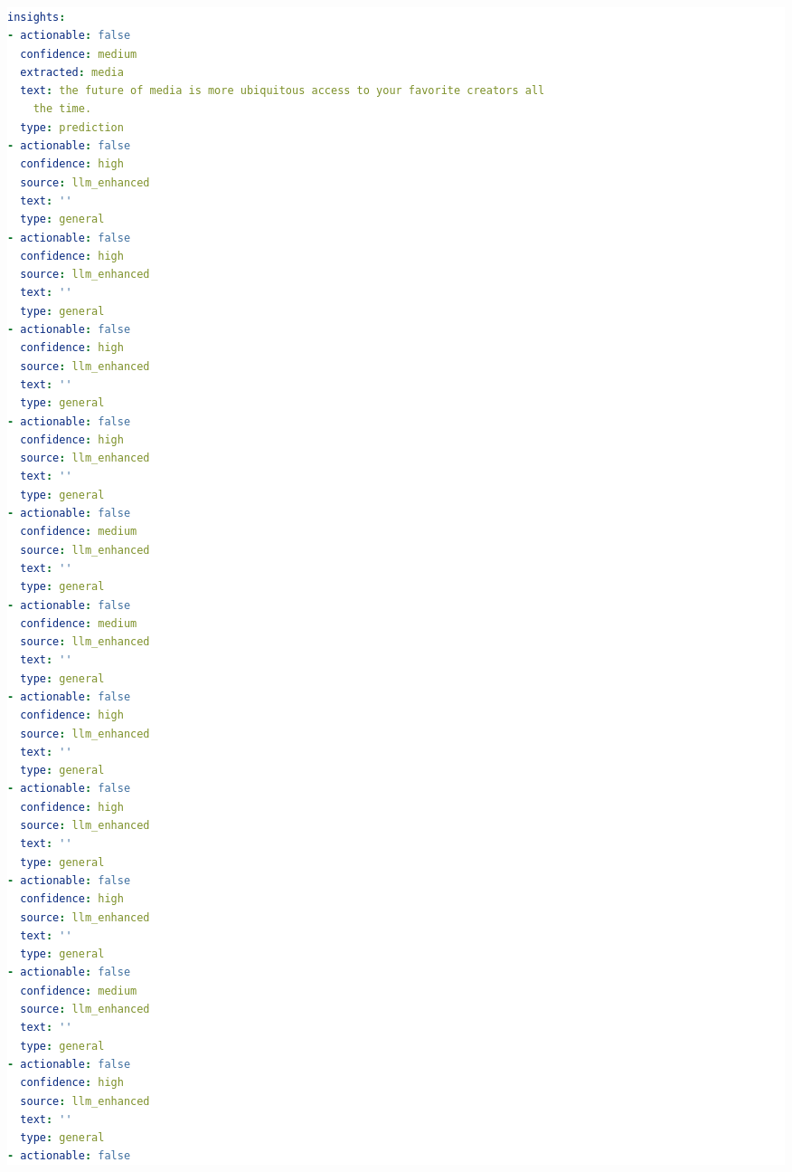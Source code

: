 ```yaml
insights:
- actionable: false
  confidence: medium
  extracted: media
  text: the future of media is more ubiquitous access to your favorite creators all
    the time.
  type: prediction
- actionable: false
  confidence: high
  source: llm_enhanced
  text: ''
  type: general
- actionable: false
  confidence: high
  source: llm_enhanced
  text: ''
  type: general
- actionable: false
  confidence: high
  source: llm_enhanced
  text: ''
  type: general
- actionable: false
  confidence: high
  source: llm_enhanced
  text: ''
  type: general
- actionable: false
  confidence: medium
  source: llm_enhanced
  text: ''
  type: general
- actionable: false
  confidence: medium
  source: llm_enhanced
  text: ''
  type: general
- actionable: false
  confidence: high
  source: llm_enhanced
  text: ''
  type: general
- actionable: false
  confidence: high
  source: llm_enhanced
  text: ''
  type: general
- actionable: false
  confidence: high
  source: llm_enhanced
  text: ''
  type: general
- actionable: false
  confidence: medium
  source: llm_enhanced
  text: ''
  type: general
- actionable: false
  confidence: high
  source: llm_enhanced
  text: ''
  type: general
- actionable: false
```